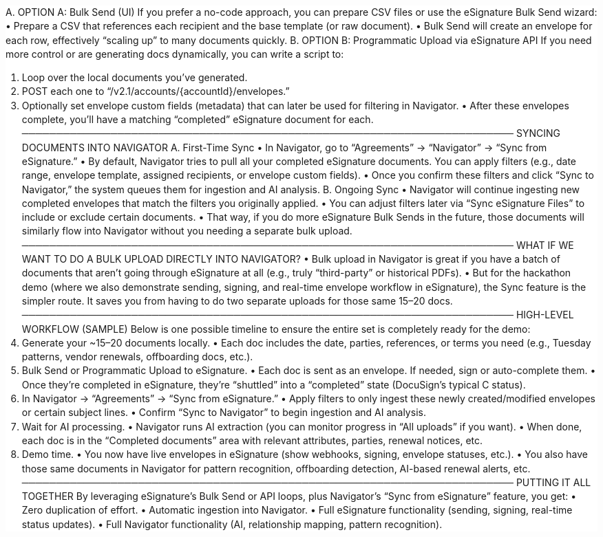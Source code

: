A. OPTION A: Bulk Send (UI)
If you prefer a no-code approach, you can prepare CSV files or use the eSignature Bulk Send wizard:
• Prepare a CSV that references each recipient and the base template (or raw document).
• Bulk Send will create an envelope for each row, effectively “scaling up” to many documents quickly.
B. OPTION B: Programmatic Upload via eSignature API
If you need more control or are generating docs dynamically, you can write a script to:
1) Loop over the local documents you’ve generated.
2) POST each one to “/v2.1/accounts/{accountId}/envelopes.”
3) Optionally set envelope custom fields (metadata) that can later be used for filtering in Navigator.
• After these envelopes complete, you’ll have a matching “completed” eSignature document for each.
────────────────────────────────────────────────────────────────────────
SYNCING DOCUMENTS INTO NAVIGATOR
A. First-Time Sync
• In Navigator, go to “Agreements” → “Navigator” → “Sync from eSignature.”
• By default, Navigator tries to pull all your completed eSignature documents. You can apply filters (e.g., date range, envelope template, assigned recipients, or envelope custom fields).
• Once you confirm these filters and click “Sync to Navigator,” the system queues them for ingestion and AI analysis.
B. Ongoing Sync
• Navigator will continue ingesting new completed envelopes that match the filters you originally applied.
• You can adjust filters later via “Sync eSignature Files” to include or exclude certain documents.
• That way, if you do more eSignature Bulk Sends in the future, those documents will similarly flow into Navigator without you needing a separate bulk upload.
────────────────────────────────────────────────────────────────────────
WHAT IF WE WANT TO DO A BULK UPLOAD DIRECTLY INTO NAVIGATOR?
• Bulk upload in Navigator is great if you have a batch of documents that aren’t going through eSignature at all (e.g., truly “third-party” or historical PDFs).
• But for the hackathon demo (where we also demonstrate sending, signing, and real-time envelope workflow in eSignature), the Sync feature is the simpler route. It saves you from having to do two separate uploads for those same 15–20 docs.
────────────────────────────────────────────────────────────────────────
HIGH-LEVEL WORKFLOW (SAMPLE)
Below is one possible timeline to ensure the entire set is completely ready for the demo:
1) Generate your ~15–20 documents locally.
• Each doc includes the date, parties, references, or terms you need (e.g., Tuesday patterns, vendor renewals, offboarding docs, etc.).
2) Bulk Send or Programmatic Upload to eSignature.
• Each doc is sent as an envelope. If needed, sign or auto-complete them.
• Once they’re completed in eSignature, they’re “shuttled” into a “completed” state (DocuSign’s typical C status).
3) In Navigator → “Agreements” → “Sync from eSignature.”
• Apply filters to only ingest these newly created/modified envelopes or certain subject lines.
• Confirm “Sync to Navigator” to begin ingestion and AI analysis.
4) Wait for AI processing.
• Navigator runs AI extraction (you can monitor progress in “All uploads” if you want).
• When done, each doc is in the “Completed documents” area with relevant attributes, parties, renewal notices, etc.
5) Demo time.
• You now have live envelopes in eSignature (show webhooks, signing, envelope statuses, etc.).
• You also have those same documents in Navigator for pattern recognition, offboarding detection, AI-based renewal alerts, etc.
────────────────────────────────────────────────────────────────────────
PUTTING IT ALL TOGETHER
By leveraging eSignature’s Bulk Send or API loops, plus Navigator’s “Sync from eSignature” feature, you get:
• Zero duplication of effort.
• Automatic ingestion into Navigator.
• Full eSignature functionality (sending, signing, real-time status updates).
• Full Navigator functionality (AI, relationship mapping, pattern recognition).